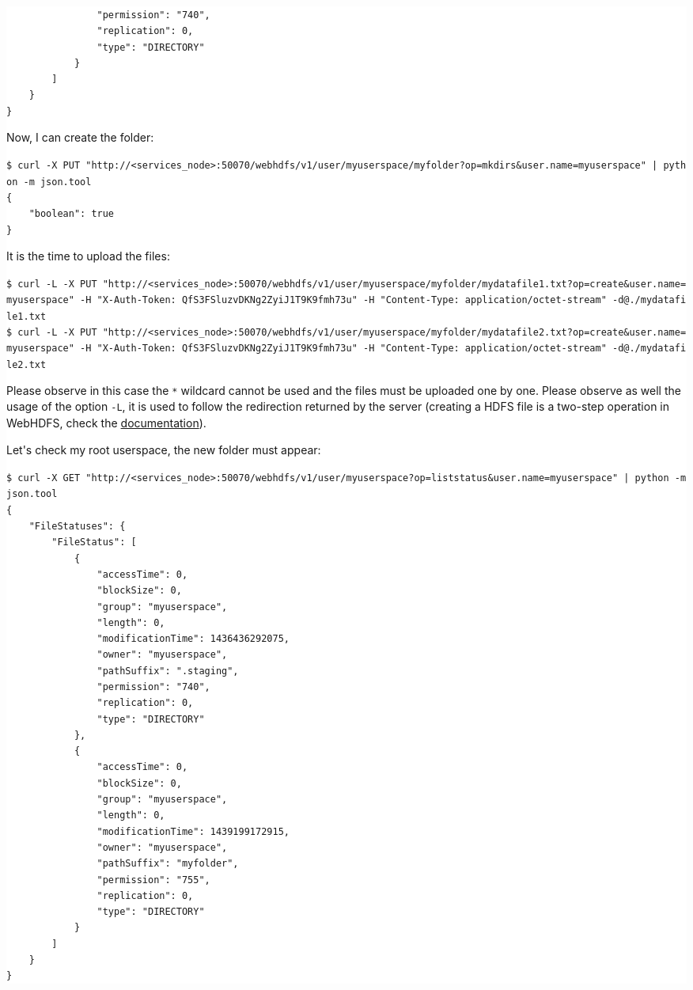                     "permission": "740",
                    "replication": 0,
                    "type": "DIRECTORY"
                }
            ]
        }
    }

Now, I can create the folder:

    $ curl -X PUT "http://<services_node>:50070/webhdfs/v1/user/myuserspace/myfolder?op=mkdirs&user.name=myuserspace" | python -m json.tool
    {
        "boolean": true
    }

It is the time to upload the files:

    $ curl -L -X PUT "http://<services_node>:50070/webhdfs/v1/user/myuserspace/myfolder/mydatafile1.txt?op=create&user.name=myuserspace" -H "X-Auth-Token: QfS3FSluzvDKNg2ZyiJ1T9K9fmh73u" -H "Content-Type: application/octet-stream" -d@./mydatafile1.txt
    $ curl -L -X PUT "http://<services_node>:50070/webhdfs/v1/user/myuserspace/myfolder/mydatafile2.txt?op=create&user.name=myuserspace" -H "X-Auth-Token: QfS3FSluzvDKNg2ZyiJ1T9K9fmh73u" -H "Content-Type: application/octet-stream" -d@./mydatafile2.txt

Please observe in this case the `*` wildcard cannot be used and the files must be uploaded one by one. Please observe as well the usage of the option `-L`, it is used to follow the redirection returned by the server (creating a HDFS file is a two-step operation in WebHDFS, check the [documentation](http://hadoop.apache.org/docs/current/hadoop-project-dist/hadoop-hdfs/WebHDFS.html#Create_and_Write_to_a_File)).

Let's check my root userspace, the new folder must appear:

    $ curl -X GET "http://<services_node>:50070/webhdfs/v1/user/myuserspace?op=liststatus&user.name=myuserspace" | python -m json.tool
    {
        "FileStatuses": {
            "FileStatus": [
                {
                    "accessTime": 0,
                    "blockSize": 0,
                    "group": "myuserspace",
                    "length": 0,
                    "modificationTime": 1436436292075,
                    "owner": "myuserspace",
                    "pathSuffix": ".staging",
                    "permission": "740",
                    "replication": 0,
                    "type": "DIRECTORY"
                },
                {
                    "accessTime": 0,
                    "blockSize": 0,
                    "group": "myuserspace",
                    "length": 0,
                    "modificationTime": 1439199172915,
                    "owner": "myuserspace",
                    "pathSuffix": "myfolder",
                    "permission": "755",
                    "replication": 0,
                    "type": "DIRECTORY"
                }
            ]
        }
    }
